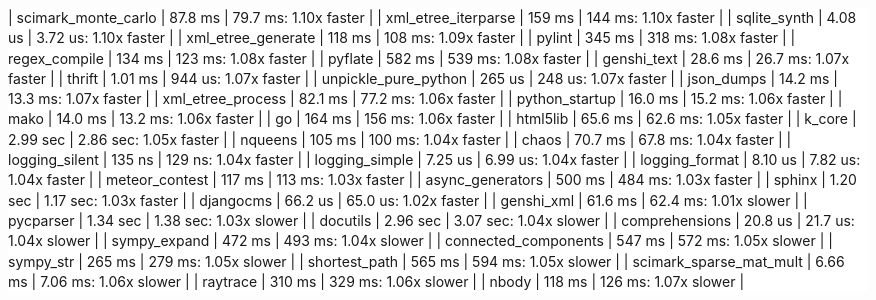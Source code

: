 | scimark_monte_carlo        | 87.8 ms                                                  | 79.7 ms: 1.10x faster                                             |
| xml_etree_iterparse        | 159 ms                                                   | 144 ms: 1.10x faster                                              |
| sqlite_synth               | 4.08 us                                                  | 3.72 us: 1.10x faster                                             |
| xml_etree_generate         | 118 ms                                                   | 108 ms: 1.09x faster                                              |
| pylint                     | 345 ms                                                   | 318 ms: 1.08x faster                                              |
| regex_compile              | 134 ms                                                   | 123 ms: 1.08x faster                                              |
| pyflate                    | 582 ms                                                   | 539 ms: 1.08x faster                                              |
| genshi_text                | 28.6 ms                                                  | 26.7 ms: 1.07x faster                                             |
| thrift                     | 1.01 ms                                                  | 944 us: 1.07x faster                                              |
| unpickle_pure_python       | 265 us                                                   | 248 us: 1.07x faster                                              |
| json_dumps                 | 14.2 ms                                                  | 13.3 ms: 1.07x faster                                             |
| xml_etree_process          | 82.1 ms                                                  | 77.2 ms: 1.06x faster                                             |
| python_startup             | 16.0 ms                                                  | 15.2 ms: 1.06x faster                                             |
| mako                       | 14.0 ms                                                  | 13.2 ms: 1.06x faster                                             |
| go                         | 164 ms                                                   | 156 ms: 1.06x faster                                              |
| html5lib                   | 65.6 ms                                                  | 62.6 ms: 1.05x faster                                             |
| k_core                     | 2.99 sec                                                 | 2.86 sec: 1.05x faster                                            |
| nqueens                    | 105 ms                                                   | 100 ms: 1.04x faster                                              |
| chaos                      | 70.7 ms                                                  | 67.8 ms: 1.04x faster                                             |
| logging_silent             | 135 ns                                                   | 129 ns: 1.04x faster                                              |
| logging_simple             | 7.25 us                                                  | 6.99 us: 1.04x faster                                             |
| logging_format             | 8.10 us                                                  | 7.82 us: 1.04x faster                                             |
| meteor_contest             | 117 ms                                                   | 113 ms: 1.03x faster                                              |
| async_generators           | 500 ms                                                   | 484 ms: 1.03x faster                                              |
| sphinx                     | 1.20 sec                                                 | 1.17 sec: 1.03x faster                                            |
| djangocms                  | 66.2 us                                                  | 65.0 us: 1.02x faster                                             |
| genshi_xml                 | 61.6 ms                                                  | 62.4 ms: 1.01x slower                                             |
| pycparser                  | 1.34 sec                                                 | 1.38 sec: 1.03x slower                                            |
| docutils                   | 2.96 sec                                                 | 3.07 sec: 1.04x slower                                            |
| comprehensions             | 20.8 us                                                  | 21.7 us: 1.04x slower                                             |
| sympy_expand               | 472 ms                                                   | 493 ms: 1.04x slower                                              |
| connected_components       | 547 ms                                                   | 572 ms: 1.05x slower                                              |
| sympy_str                  | 265 ms                                                   | 279 ms: 1.05x slower                                              |
| shortest_path              | 565 ms                                                   | 594 ms: 1.05x slower                                              |
| scimark_sparse_mat_mult    | 6.66 ms                                                  | 7.06 ms: 1.06x slower                                             |
| raytrace                   | 310 ms                                                   | 329 ms: 1.06x slower                                              |
| nbody                      | 118 ms                                                   | 126 ms: 1.07x slower                                              |